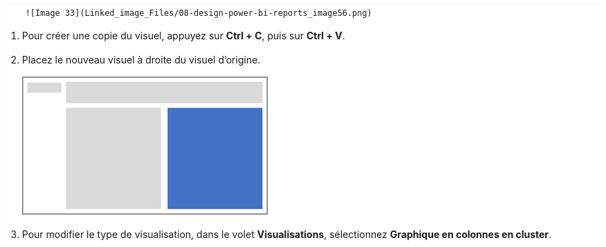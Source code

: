         ![Image 33](Linked_image_Files/08-design-power-bi-reports_image56.png)

1. Pour créer une copie du visuel, appuyez sur **Ctrl + C**, puis sur **Ctrl + V**.

1. Placez le nouveau visuel à droite du visuel d’origine.

    ![Image 34](Linked_image_Files/08-design-power-bi-reports_image57.png)

1. Pour modifier le type de visualisation, dans le volet **Visualisations**, sélectionnez **Graphique en colonnes en cluster**.
